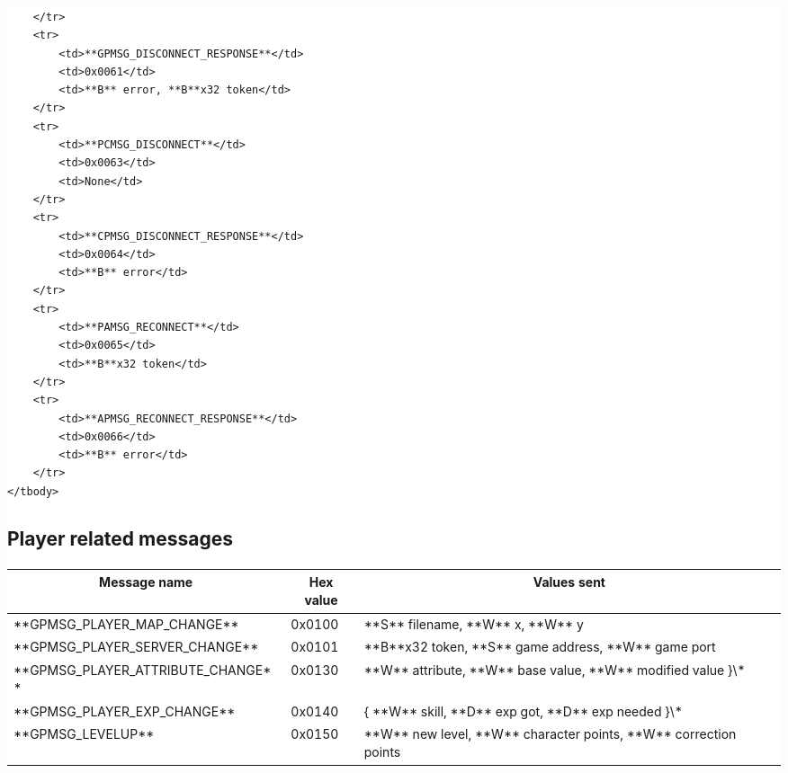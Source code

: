         </tr>
        <tr>
            <td>**GPMSG_DISCONNECT_RESPONSE**</td>
            <td>0x0061</td>
            <td>**B** error, **B**x32 token</td>
        </tr>
        <tr>
            <td>**PCMSG_DISCONNECT**</td>
            <td>0x0063</td>
            <td>None</td>
        </tr>
        <tr>
            <td>**CPMSG_DISCONNECT_RESPONSE**</td>
            <td>0x0064</td>
            <td>**B** error</td>
        </tr>
        <tr>
            <td>**PAMSG_RECONNECT**</td>
            <td>0x0065</td>
            <td>**B**x32 token</td>
        </tr>
        <tr>
            <td>**APMSG_RECONNECT_RESPONSE**</td>
            <td>0x0066</td>
            <td>**B** error</td>
        </tr>
    </tbody>
</table>

##  Player related messages
<table class="table table-bordered table-hover" markdown="1">
    <thead>
        <tr>
            <th>Message name</th>
            <th>Hex value</th>
            <th>Values sent</th>
        </tr>
    </thead>
    <tbody>
        <tr>
            <td>**GPMSG_PLAYER_MAP_CHANGE**</td>
            <td>0x0100</td>
            <td>**S** filename, **W** x, **W** y</td>
        </tr>
        <tr>
            <td>**GPMSG_PLAYER_SERVER_CHANGE**</td>
            <td>0x0101</td>
            <td>**B**x32 token, **S** game address, **W** game port</td>
        </tr>
        <tr>
            <td>**GPMSG_PLAYER_ATTRIBUTE_CHANGE**</td>
            <td>0x0130</td>
            <td>**W** attribute, **W** base value, **W** modified value }\*</td>
        </tr>
        <tr>
            <td>**GPMSG_PLAYER_EXP_CHANGE**</td>
            <td>0x0140</td>
            <td>{ **W** skill, **D** exp got, **D** exp needed }\*</td>
        </tr>
        <tr>
            <td>**GPMSG_LEVELUP**</td>
            <td>0x0150</td>
            <td>**W** new level, **W** character points, **W** correction points</td>
